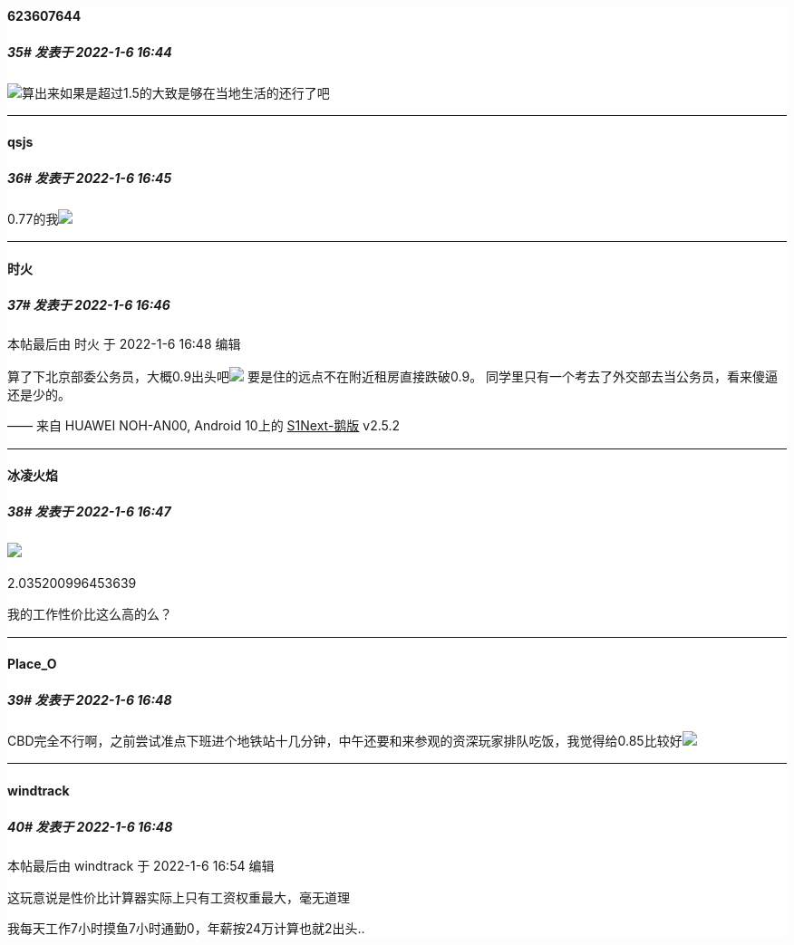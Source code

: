 ####  623607644  
##### 35#       发表于 2022-1-6 16:44

<img src="https://static.saraba1st.com/image/smiley/face2017/067.png" referrerpolicy="no-referrer">算出来如果是超过1.5的大致是够在当地生活的还行了吧

*****

####  qsjs  
##### 36#       发表于 2022-1-6 16:45

0.77的我<img src="https://static.saraba1st.com/image/smiley/face2017/139.png" referrerpolicy="no-referrer">

*****

####  时火  
##### 37#       发表于 2022-1-6 16:46

 本帖最后由 时火 于 2022-1-6 16:48 编辑 

算了下北京部委公务员，大概0.9出头吧<img src="https://static.saraba1st.com/image/smiley/face2017/067.png" referrerpolicy="no-referrer">
要是住的远点不在附近租房直接跌破0.9。
同学里只有一个考去了外交部去当公务员，看来傻逼还是少的。

—— 来自 HUAWEI NOH-AN00, Android 10上的 [S1Next-鹅版](https://github.com/ykrank/S1-Next/releases) v2.5.2

*****

####  冰凌火焰  
##### 38#       发表于 2022-1-6 16:47

<img src="https://static.saraba1st.com/image/smiley/face2017/220.png" referrerpolicy="no-referrer">

2.035200996453639

我的工作性价比这么高的么？

*****

####  Place_O  
##### 39#       发表于 2022-1-6 16:48

CBD完全不行啊，之前尝试准点下班进个地铁站十几分钟，中午还要和来参观的资深玩家排队吃饭，我觉得给0.85比较好<img src="https://static.saraba1st.com/image/smiley/face2017/001.png" referrerpolicy="no-referrer">

*****

####  windtrack  
##### 40#       发表于 2022-1-6 16:48

 本帖最后由 windtrack 于 2022-1-6 16:54 编辑 

这玩意说是性价比计算器实际上只有工资权重最大，毫无道理

我每天工作7小时摸鱼7小时通勤0，年薪按24万计算也就2出头..
